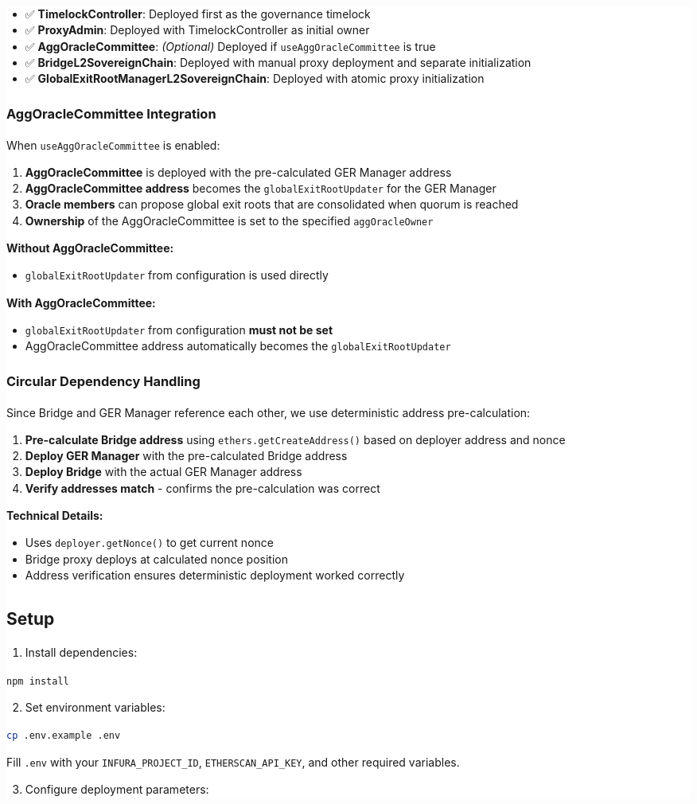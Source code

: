 - ✅ **TimelockController**: Deployed first as the governance timelock
- ✅ **ProxyAdmin**: Deployed with TimelockController as initial owner
- ✅ **AggOracleCommittee**: _(Optional)_ Deployed if `useAggOracleCommittee` is true
- ✅ **BridgeL2SovereignChain**: Deployed with manual proxy deployment and separate initialization
- ✅ **GlobalExitRootManagerL2SovereignChain**: Deployed with atomic proxy initialization

### AggOracleCommittee Integration

When `useAggOracleCommittee` is enabled:

1. **AggOracleCommittee** is deployed with the pre-calculated GER Manager address
2. **AggOracleCommittee address** becomes the `globalExitRootUpdater` for the GER Manager
3. **Oracle members** can propose global exit roots that are consolidated when quorum is reached
4. **Ownership** of the AggOracleCommittee is set to the specified `aggOracleOwner`

**Without AggOracleCommittee:**

- `globalExitRootUpdater` from configuration is used directly

**With AggOracleCommittee:**

- `globalExitRootUpdater` from configuration **must not be set**
- AggOracleCommittee address automatically becomes the `globalExitRootUpdater`

### Circular Dependency Handling

Since Bridge and GER Manager reference each other, we use deterministic address pre-calculation:

1. **Pre-calculate Bridge address** using `ethers.getCreateAddress()` based on deployer address and nonce
2. **Deploy GER Manager** with the pre-calculated Bridge address
3. **Deploy Bridge** with the actual GER Manager address
4. **Verify addresses match** - confirms the pre-calculation was correct

**Technical Details:**

- Uses `deployer.getNonce()` to get current nonce
- Bridge proxy deploys at calculated nonce position
- Address verification ensures deterministic deployment worked correctly

## Setup

1. Install dependencies:

```bash
npm install
```

2. Set environment variables:

```bash
cp .env.example .env
```

Fill `.env` with your `INFURA_PROJECT_ID`, `ETHERSCAN_API_KEY`, and other required variables.

3. Configure deployment parameters:
